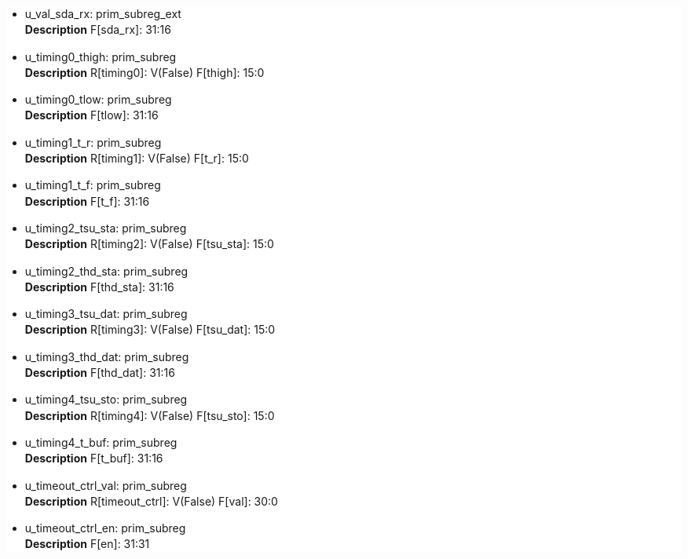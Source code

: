 - u_val_sda_rx: prim_subreg_ext
</br>**Description**
   F[sda_rx]: 31:16

- u_timing0_thigh: prim_subreg
</br>**Description**
 R[timing0]: V(False)
   F[thigh]: 15:0

- u_timing0_tlow: prim_subreg
</br>**Description**
   F[tlow]: 31:16

- u_timing1_t_r: prim_subreg
</br>**Description**
 R[timing1]: V(False)
   F[t_r]: 15:0

- u_timing1_t_f: prim_subreg
</br>**Description**
   F[t_f]: 31:16

- u_timing2_tsu_sta: prim_subreg
</br>**Description**
 R[timing2]: V(False)
   F[tsu_sta]: 15:0

- u_timing2_thd_sta: prim_subreg
</br>**Description**
   F[thd_sta]: 31:16

- u_timing3_tsu_dat: prim_subreg
</br>**Description**
 R[timing3]: V(False)
   F[tsu_dat]: 15:0

- u_timing3_thd_dat: prim_subreg
</br>**Description**
   F[thd_dat]: 31:16

- u_timing4_tsu_sto: prim_subreg
</br>**Description**
 R[timing4]: V(False)
   F[tsu_sto]: 15:0

- u_timing4_t_buf: prim_subreg
</br>**Description**
   F[t_buf]: 31:16

- u_timeout_ctrl_val: prim_subreg
</br>**Description**
 R[timeout_ctrl]: V(False)
   F[val]: 30:0

- u_timeout_ctrl_en: prim_subreg
</br>**Description**
   F[en]: 31:31

